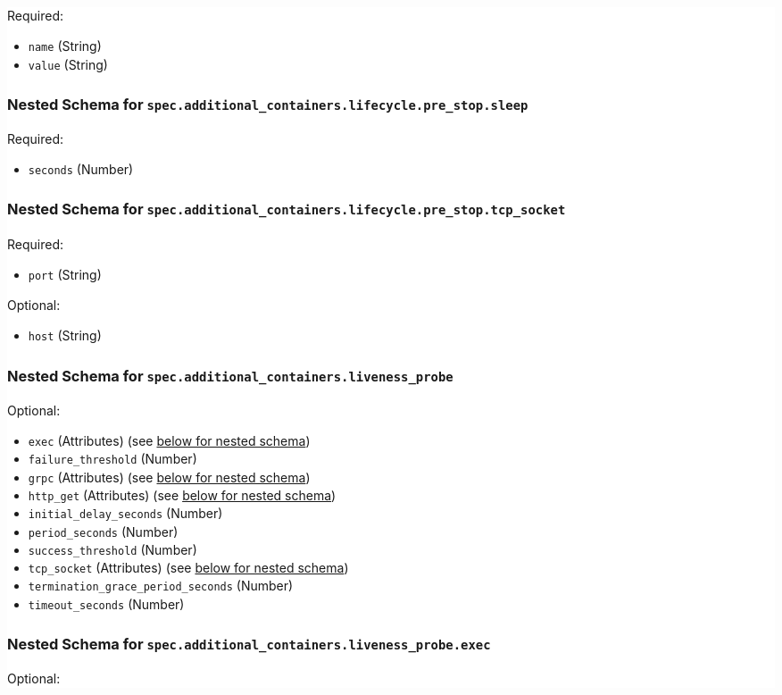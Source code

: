 Required:

- `name` (String)
- `value` (String)



<a id="nestedatt--spec--additional_containers--lifecycle--pre_stop--sleep"></a>
### Nested Schema for `spec.additional_containers.lifecycle.pre_stop.sleep`

Required:

- `seconds` (Number)


<a id="nestedatt--spec--additional_containers--lifecycle--pre_stop--tcp_socket"></a>
### Nested Schema for `spec.additional_containers.lifecycle.pre_stop.tcp_socket`

Required:

- `port` (String)

Optional:

- `host` (String)




<a id="nestedatt--spec--additional_containers--liveness_probe"></a>
### Nested Schema for `spec.additional_containers.liveness_probe`

Optional:

- `exec` (Attributes) (see [below for nested schema](#nestedatt--spec--additional_containers--liveness_probe--exec))
- `failure_threshold` (Number)
- `grpc` (Attributes) (see [below for nested schema](#nestedatt--spec--additional_containers--liveness_probe--grpc))
- `http_get` (Attributes) (see [below for nested schema](#nestedatt--spec--additional_containers--liveness_probe--http_get))
- `initial_delay_seconds` (Number)
- `period_seconds` (Number)
- `success_threshold` (Number)
- `tcp_socket` (Attributes) (see [below for nested schema](#nestedatt--spec--additional_containers--liveness_probe--tcp_socket))
- `termination_grace_period_seconds` (Number)
- `timeout_seconds` (Number)

<a id="nestedatt--spec--additional_containers--liveness_probe--exec"></a>
### Nested Schema for `spec.additional_containers.liveness_probe.exec`

Optional:
